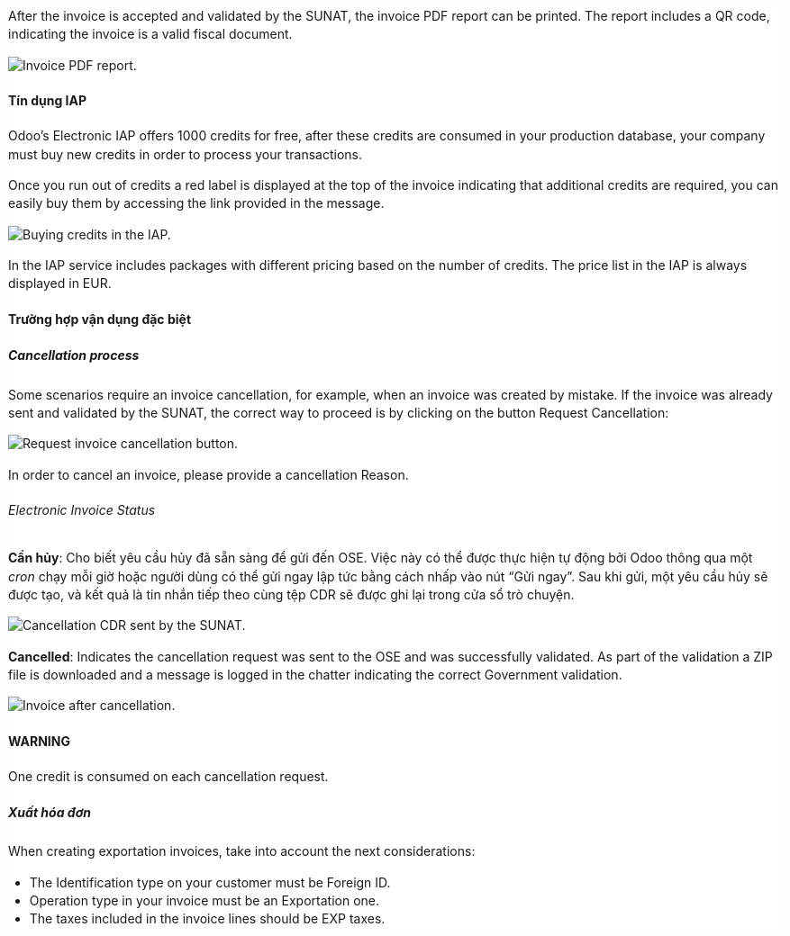 After the invoice is accepted and validated by the SUNAT, the invoice PDF report can be printed.
The report includes a QR code, indicating the invoice is a valid fiscal document.

![Invoice PDF report.](applications/finance/fiscal_localizations/peru/peru-PDF.png)

#### Tín dụng IAP

Odoo’s Electronic IAP offers 1000 credits for free, after these credits are consumed in your
production database, your company must buy new credits in order to process your transactions.

Once you run out of credits a red label is displayed at the top of the invoice indicating that
additional credits are required, you can easily buy them by accessing the link provided in
the message.

![Buying credits in the IAP.](applications/finance/fiscal_localizations/peru/peru-credits-IAP.png)

In the IAP service includes packages with different pricing based on the number of credits.
The price list in the IAP is always displayed in EUR.

#### Trường hợp vận dụng đặc biệt

##### Cancellation process

Some scenarios require an invoice cancellation, for example, when an invoice was created by mistake.
If the invoice was already sent and validated by the SUNAT, the correct way to proceed is by
clicking on the button Request Cancellation:

![Request invoice cancellation button.](applications/finance/fiscal_localizations/peru/peru-cancellation.png)

In order to cancel an invoice, please provide a cancellation Reason.

###### Electronic Invoice Status

**Cần hủy**: Cho biết yêu cầu hủy đã sẵn sàng để gửi đến OSE. Việc này có thể được thực hiện tự động bởi Odoo thông qua một *cron* chạy mỗi giờ hoặc người dùng có thể gửi ngay lập tức bằng cách nhấp vào nút “Gửi ngay”. Sau khi gửi, một yêu cầu hủy sẽ được tạo, và kết quả là tin nhắn tiếp theo cùng tệp CDR sẽ được ghi lại trong cửa sổ trò chuyện.

![Cancellation CDR sent by the SUNAT.](applications/finance/fiscal_localizations/peru/peru-cancellation-cdr.png)

**Cancelled**: Indicates the cancellation request was sent to the OSE and was successfully
validated. As part of the validation a ZIP file is downloaded and a message is logged in the
chatter indicating the correct Government validation.

![Invoice after cancellation.](applications/finance/fiscal_localizations/peru/peru-cancelled.png)

#### WARNING
One credit is consumed on each cancellation request.

##### Xuất hóa đơn

When creating exportation invoices, take into account the next considerations:

- The Identification type on your customer must be Foreign ID.
- Operation type in your invoice must be an Exportation one.
- The taxes included in the invoice lines should be EXP taxes.
